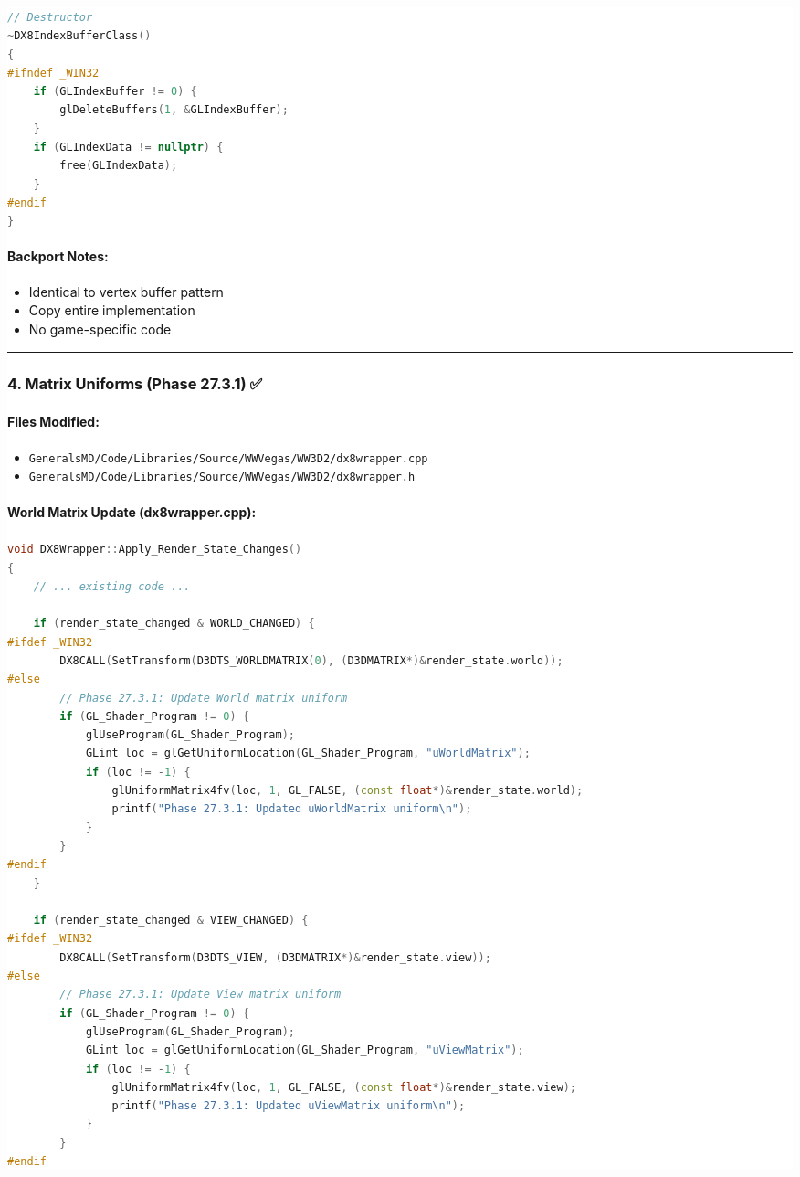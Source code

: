 ```cpp
// Destructor
~DX8IndexBufferClass()
{
#ifndef _WIN32
    if (GLIndexBuffer != 0) {
        glDeleteBuffers(1, &GLIndexBuffer);
    }
    if (GLIndexData != nullptr) {
        free(GLIndexData);
    }
#endif
}
```

#### Backport Notes:
- Identical to vertex buffer pattern
- Copy entire implementation
- No game-specific code

---

### 4. Matrix Uniforms (Phase 27.3.1) ✅

#### Files Modified:
- `GeneralsMD/Code/Libraries/Source/WWVegas/WW3D2/dx8wrapper.cpp`
- `GeneralsMD/Code/Libraries/Source/WWVegas/WW3D2/dx8wrapper.h`

#### World Matrix Update (dx8wrapper.cpp):
```cpp
void DX8Wrapper::Apply_Render_State_Changes()
{
    // ... existing code ...
    
    if (render_state_changed & WORLD_CHANGED) {
#ifdef _WIN32
        DX8CALL(SetTransform(D3DTS_WORLDMATRIX(0), (D3DMATRIX*)&render_state.world));
#else
        // Phase 27.3.1: Update World matrix uniform
        if (GL_Shader_Program != 0) {
            glUseProgram(GL_Shader_Program);
            GLint loc = glGetUniformLocation(GL_Shader_Program, "uWorldMatrix");
            if (loc != -1) {
                glUniformMatrix4fv(loc, 1, GL_FALSE, (const float*)&render_state.world);
                printf("Phase 27.3.1: Updated uWorldMatrix uniform\n");
            }
        }
#endif
    }
    
    if (render_state_changed & VIEW_CHANGED) {
#ifdef _WIN32
        DX8CALL(SetTransform(D3DTS_VIEW, (D3DMATRIX*)&render_state.view));
#else
        // Phase 27.3.1: Update View matrix uniform
        if (GL_Shader_Program != 0) {
            glUseProgram(GL_Shader_Program);
            GLint loc = glGetUniformLocation(GL_Shader_Program, "uViewMatrix");
            if (loc != -1) {
                glUniformMatrix4fv(loc, 1, GL_FALSE, (const float*)&render_state.view);
                printf("Phase 27.3.1: Updated uViewMatrix uniform\n");
            }
        }
#endif
```